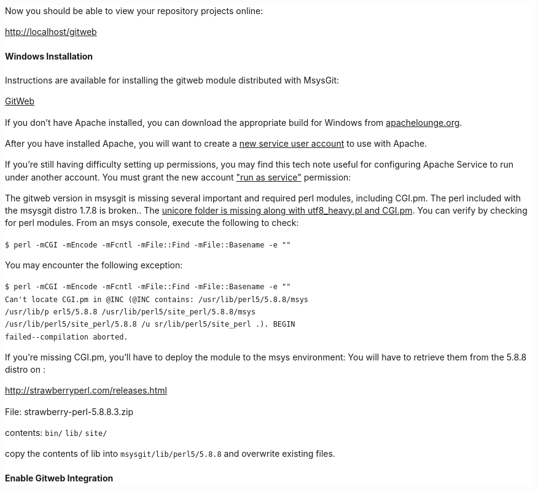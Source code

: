 Now you should be able to view your repository projects online:

<http://localhost/gitweb>

#### Windows Installation

Instructions are available for installing the gitweb module distributed
with MsysGit:

[GitWeb](https://github.com/msysgit/msysgit/wiki/GitWeb)

If you don’t have Apache installed, you can download the appropriate
build for Windows from
[apachelounge.org](http://www.apachelounge.com/download).

After you have installed Apache, you will want to create a [new service
user
account](http://httpd.apache.org/docs/2.0/platform/windows.html#winsvc)
to use with Apache.

If you’re still having difficulty setting up permissions, you may find
this tech note useful for configuring Apache Service to run under
another account. You must grant the new account ["run as
service"](http://technet.microsoft.com/en-us/library/cc794944\(WS.10\).aspx)
permission:

The gitweb version in msysgit is missing several important and required
perl modules, including CGI.pm. The perl included with the msysgit
distro 1.7.8 is broken.. The [unicore folder is missing along with
utf8\_heavy.pl and
CGI.pm](http://groups.google.com/group/msysgit/browse_thread/thread/ba3501f1f0ed95af).
You can verify by checking for perl modules. From an msys console,
execute the following to check:

    $ perl -mCGI -mEncode -mFcntl -mFile::Find -mFile::Basename -e ""

You may encounter the following exception:

    $ perl -mCGI -mEncode -mFcntl -mFile::Find -mFile::Basename -e ""
    Can't locate CGI.pm in @INC (@INC contains: /usr/lib/perl5/5.8.8/msys
    /usr/lib/p erl5/5.8.8 /usr/lib/perl5/site_perl/5.8.8/msys
    /usr/lib/perl5/site_perl/5.8.8 /u sr/lib/perl5/site_perl .). BEGIN
    failed--compilation aborted.

If you’re missing CGI.pm, you’ll have to deploy the module to the msys
environment: You will have to retrieve them from the 5.8.8 distro on :

<http://strawberryperl.com/releases.html>

File: strawberry-perl-5.8.8.3.zip

contents: `bin/` `lib/` `site/`

copy the contents of lib into `msysgit/lib/perl5/5.8.8` and overwrite
existing files.

#### Enable Gitweb Integration
